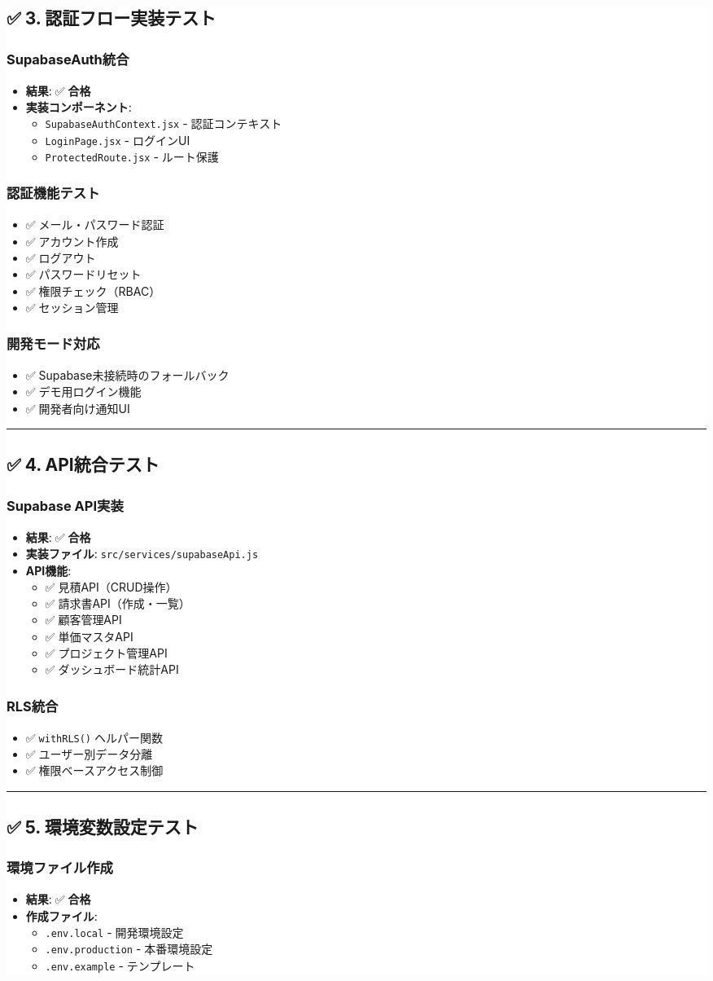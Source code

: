 
## ✅ 3. 認証フロー実装テスト

### SupabaseAuth統合
- **結果**: ✅ **合格**
- **実装コンポーネント**:
  - `SupabaseAuthContext.jsx` - 認証コンテキスト
  - `LoginPage.jsx` - ログインUI
  - `ProtectedRoute.jsx` - ルート保護

### 認証機能テスト
- ✅ メール・パスワード認証
- ✅ アカウント作成
- ✅ ログアウト
- ✅ パスワードリセット
- ✅ 権限チェック（RBAC）
- ✅ セッション管理

### 開発モード対応
- ✅ Supabase未接続時のフォールバック
- ✅ デモ用ログイン機能
- ✅ 開発者向け通知UI

---

## ✅ 4. API統合テスト

### Supabase API実装
- **結果**: ✅ **合格**
- **実装ファイル**: `src/services/supabaseApi.js`
- **API機能**:
  - ✅ 見積API（CRUD操作）
  - ✅ 請求書API（作成・一覧）
  - ✅ 顧客管理API
  - ✅ 単価マスタAPI
  - ✅ プロジェクト管理API
  - ✅ ダッシュボード統計API

### RLS統合
- ✅ `withRLS()` ヘルパー関数
- ✅ ユーザー別データ分離
- ✅ 権限ベースアクセス制御

---

## ✅ 5. 環境変数設定テスト

### 環境ファイル作成
- **結果**: ✅ **合格**
- **作成ファイル**:
  - `.env.local` - 開発環境設定
  - `.env.production` - 本番環境設定
  - `.env.example` - テンプレート
